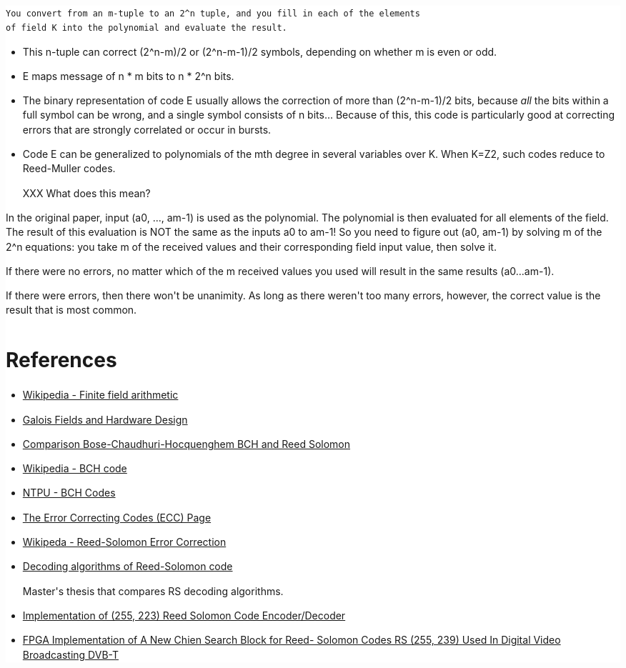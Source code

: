     You convert from an m-tuple to an 2^n tuple, and you fill in each of the elements
    of field K into the polynomial and evaluate the result.

* This n-tuple can correct (2^n-m)/2 or (2^n-m-1)/2 symbols, depending on whether m is
  even or odd.

* E maps message of n * m bits to n * 2^n bits.

* The binary representation of code E usually allows the correction of more than (2^n-m-1)/2
  bits, because *all* the bits within a full symbol can be wrong, and a single symbol consists of n bits...
  Because of this, this code is particularly good at correcting errors that are strongly correlated or
  occur in bursts.

* Code E can be generalized to polynomials of the mth degree in several variables over K. When K=Z2,
  such codes reduce to Reed-Muller codes.

	XXX What does this mean?


In the original paper, input (a0, ..., am-1) is used as the polynomial. The polynomial is then
evaluated for all elements of the field. The result of this evaluation is NOT the same as the 
inputs a0 to am-1! So you need to figure out (a0, am-1) by solving m of the 2^n equations:
you take m of the received values and their corresponding field input value, then solve it.

If there were no errors, no matter which of the m received values you used will result in the
same results (a0...am-1).

If there were errors, then there won't be unanimity. As long as there weren't too many errors,
however, the correct value is the result that is most common.



# References

* [Wikipedia - Finite field arithmetic](https://en.wikipedia.org/wiki/Finite_field_arithmetic)
* [Galois Fields and Hardware Design](https://my.ece.utah.edu/~kalla/ECE6745/gf.pdf)
* [Comparison Bose-Chaudhuri-Hocquenghem BCH and Reed Solomon](https://www.itu.int/wftp3/av-arch/video-site/h261/H261_Specialists_Group/Contributions/476.pdf)
* [Wikipedia - BCH code](https://en.wikipedia.org/wiki/BCH_code)
* [NTPU - BCH Codes](https://web.ntpu.edu.tw/~yshan/BCH_code.pdf)
* [The Error Correcting Codes (ECC) Page](http://www.eccpage.com/)

* [Wikipeda - Reed-Solomon Error Correction](https://en.wikipedia.org/wiki/Reed–Solomon_error_correction)

* [Decoding algorithms of Reed-Solomon code](https://www.diva-portal.org/smash/get/diva2:833161/FULLTEXT01.pdf)

    Master's thesis that compares RS decoding algorithms.

* [Implementation of (255, 223) Reed Solomon Code Encoder/Decoder](https://scholarworks.calstate.edu/downloads/8336h559x?locale=en)

* [FPGA Implementation of A New Chien Search Block for Reed- Solomon Codes RS (255, 239) Used In Digital Video Broadcasting DVB-T](https://www.ijera.com/papers/Vol4_issue8/Version%201/K048018286.pdf)
